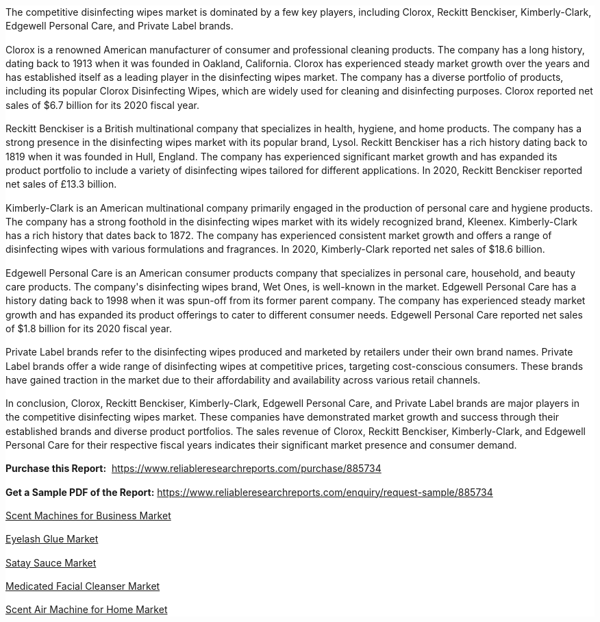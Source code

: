 <p><p>The competitive disinfecting wipes market is dominated by a few key players, including Clorox, Reckitt Benckiser, Kimberly-Clark, Edgewell Personal Care, and Private Label brands.</p><p>Clorox is a renowned American manufacturer of consumer and professional cleaning products. The company has a long history, dating back to 1913 when it was founded in Oakland, California. Clorox has experienced steady market growth over the years and has established itself as a leading player in the disinfecting wipes market. The company has a diverse portfolio of products, including its popular Clorox Disinfecting Wipes, which are widely used for cleaning and disinfecting purposes. Clorox reported net sales of $6.7 billion for its 2020 fiscal year.</p><p>Reckitt Benckiser is a British multinational company that specializes in health, hygiene, and home products. The company has a strong presence in the disinfecting wipes market with its popular brand, Lysol. Reckitt Benckiser has a rich history dating back to 1819 when it was founded in Hull, England. The company has experienced significant market growth and has expanded its product portfolio to include a variety of disinfecting wipes tailored for different applications. In 2020, Reckitt Benckiser reported net sales of £13.3 billion.</p><p>Kimberly-Clark is an American multinational company primarily engaged in the production of personal care and hygiene products. The company has a strong foothold in the disinfecting wipes market with its widely recognized brand, Kleenex. Kimberly-Clark has a rich history that dates back to 1872. The company has experienced consistent market growth and offers a range of disinfecting wipes with various formulations and fragrances. In 2020, Kimberly-Clark reported net sales of $18.6 billion.</p><p>Edgewell Personal Care is an American consumer products company that specializes in personal care, household, and beauty care products. The company's disinfecting wipes brand, Wet Ones, is well-known in the market. Edgewell Personal Care has a history dating back to 1998 when it was spun-off from its former parent company. The company has experienced steady market growth and has expanded its product offerings to cater to different consumer needs. Edgewell Personal Care reported net sales of $1.8 billion for its 2020 fiscal year.</p><p>Private Label brands refer to the disinfecting wipes produced and marketed by retailers under their own brand names. Private Label brands offer a wide range of disinfecting wipes at competitive prices, targeting cost-conscious consumers. These brands have gained traction in the market due to their affordability and availability across various retail channels.</p><p>In conclusion, Clorox, Reckitt Benckiser, Kimberly-Clark, Edgewell Personal Care, and Private Label brands are major players in the competitive disinfecting wipes market. These companies have demonstrated market growth and success through their established brands and diverse product portfolios. The sales revenue of Clorox, Reckitt Benckiser, Kimberly-Clark, and Edgewell Personal Care for their respective fiscal years indicates their significant market presence and consumer demand.</p></p>
<p><strong>Purchase this Report:</strong>&nbsp;&nbsp;<a href="https://www.reliableresearchreports.com/purchase/885734">https://www.reliableresearchreports.com/purchase/885734</a></p>
<p></p>
<p><strong>Get a Sample PDF of the Report:</strong>&nbsp;<a href="https://www.reliableresearchreports.com/enquiry/request-sample/885734">https://www.reliableresearchreports.com/enquiry/request-sample/885734</a></p>
<p><p><a href="https://github.com/sndrkn/Market-Research-Report-List-2/blob/main/scent-machines-for-business-market.md">Scent Machines for Business Market</a></p><p><a href="https://github.com/sofyaavrova/Market-Research-Report-List-2/blob/main/eyelash-glue-market.md">Eyelash Glue Market</a></p><p><a href="https://github.com/kholmovskayalyudmila/Market-Research-Report-List-2/blob/main/satay-sauce-market.md">Satay Sauce Market</a></p><p><a href="https://github.com/merzlyukov93/Market-Research-Report-List-2/blob/main/medicated-facial-cleanser-market.md">Medicated Facial Cleanser Market</a></p><p><a href="https://github.com/melchekhinf/Market-Research-Report-List-2/blob/main/scent-air-machine-for-home-market.md">Scent Air Machine for Home Market</a></p></p>
